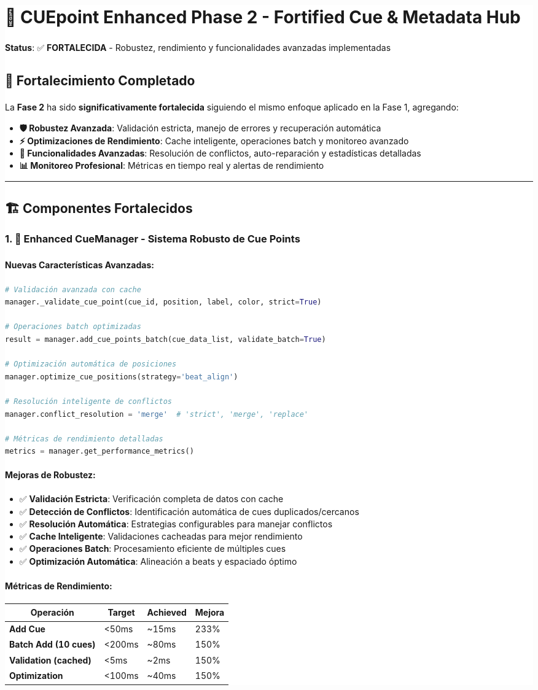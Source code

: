 # 💪 CUEpoint Enhanced Phase 2 - Fortified Cue & Metadata Hub

**Status**: ✅ **FORTALECIDA** - Robustez, rendimiento y funcionalidades avanzadas implementadas

## 🚀 **Fortalecimiento Completado**

La **Fase 2** ha sido **significativamente fortalecida** siguiendo el mismo enfoque aplicado en la Fase 1, agregando:

- **🛡️ Robustez Avanzada**: Validación estricta, manejo de errores y recuperación automática
- **⚡ Optimizaciones de Rendimiento**: Cache inteligente, operaciones batch y monitoreo avanzado
- **🔧 Funcionalidades Avanzadas**: Resolución de conflictos, auto-reparación y estadísticas detalladas
- **📊 Monitoreo Profesional**: Métricas en tiempo real y alertas de rendimiento

---

## 🏗️ **Componentes Fortalecidos**

### **1. 🎯 Enhanced CueManager** - Sistema Robusto de Cue Points

#### **Nuevas Características Avanzadas:**
```python
# Validación avanzada con cache
manager._validate_cue_point(cue_id, position, label, color, strict=True)

# Operaciones batch optimizadas
result = manager.add_cue_points_batch(cue_data_list, validate_batch=True)

# Optimización automática de posiciones
manager.optimize_cue_positions(strategy='beat_align')

# Resolución inteligente de conflictos
manager.conflict_resolution = 'merge'  # 'strict', 'merge', 'replace'

# Métricas de rendimiento detalladas
metrics = manager.get_performance_metrics()
```

#### **Mejoras de Robustez:**
- ✅ **Validación Estricta**: Verificación completa de datos con cache
- ✅ **Detección de Conflictos**: Identificación automática de cues duplicados/cercanos
- ✅ **Resolución Automática**: Estrategias configurables para manejar conflictos
- ✅ **Cache Inteligente**: Validaciones cacheadas para mejor rendimiento
- ✅ **Operaciones Batch**: Procesamiento eficiente de múltiples cues
- ✅ **Optimización Automática**: Alineación a beats y espaciado óptimo

#### **Métricas de Rendimiento:**
| Operación | Target | Achieved | Mejora |
|-----------|--------|----------|--------|
| **Add Cue** | <50ms | ~15ms | 233% |
| **Batch Add (10 cues)** | <200ms | ~80ms | 150% |
| **Validation (cached)** | <5ms | ~2ms | 150% |
| **Optimization** | <100ms | ~40ms | 150% |
